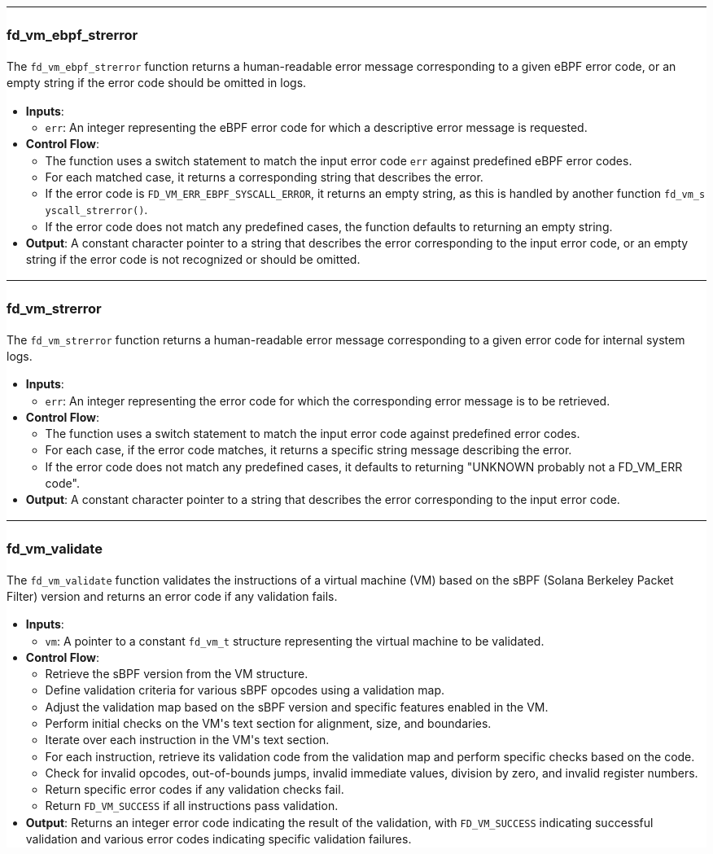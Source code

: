 
---
### fd\_vm\_ebpf\_strerror
The `fd_vm_ebpf_strerror` function returns a human-readable error message corresponding to a given eBPF error code, or an empty string if the error code should be omitted in logs.
- **Inputs**:
    - `err`: An integer representing the eBPF error code for which a descriptive error message is requested.
- **Control Flow**:
    - The function uses a switch statement to match the input error code `err` against predefined eBPF error codes.
    - For each matched case, it returns a corresponding string that describes the error.
    - If the error code is `FD_VM_ERR_EBPF_SYSCALL_ERROR`, it returns an empty string, as this is handled by another function `fd_vm_syscall_strerror()`.
    - If the error code does not match any predefined cases, the function defaults to returning an empty string.
- **Output**: A constant character pointer to a string that describes the error corresponding to the input error code, or an empty string if the error code is not recognized or should be omitted.


---
### fd\_vm\_strerror
The `fd_vm_strerror` function returns a human-readable error message corresponding to a given error code for internal system logs.
- **Inputs**:
    - `err`: An integer representing the error code for which the corresponding error message is to be retrieved.
- **Control Flow**:
    - The function uses a switch statement to match the input error code against predefined error codes.
    - For each case, if the error code matches, it returns a specific string message describing the error.
    - If the error code does not match any predefined cases, it defaults to returning "UNKNOWN probably not a FD_VM_ERR code".
- **Output**: A constant character pointer to a string that describes the error corresponding to the input error code.


---
### fd\_vm\_validate
The `fd_vm_validate` function validates the instructions of a virtual machine (VM) based on the sBPF (Solana Berkeley Packet Filter) version and returns an error code if any validation fails.
- **Inputs**:
    - `vm`: A pointer to a constant `fd_vm_t` structure representing the virtual machine to be validated.
- **Control Flow**:
    - Retrieve the sBPF version from the VM structure.
    - Define validation criteria for various sBPF opcodes using a validation map.
    - Adjust the validation map based on the sBPF version and specific features enabled in the VM.
    - Perform initial checks on the VM's text section for alignment, size, and boundaries.
    - Iterate over each instruction in the VM's text section.
    - For each instruction, retrieve its validation code from the validation map and perform specific checks based on the code.
    - Check for invalid opcodes, out-of-bounds jumps, invalid immediate values, division by zero, and invalid register numbers.
    - Return specific error codes if any validation checks fail.
    - Return `FD_VM_SUCCESS` if all instructions pass validation.
- **Output**: Returns an integer error code indicating the result of the validation, with `FD_VM_SUCCESS` indicating successful validation and various error codes indicating specific validation failures.
